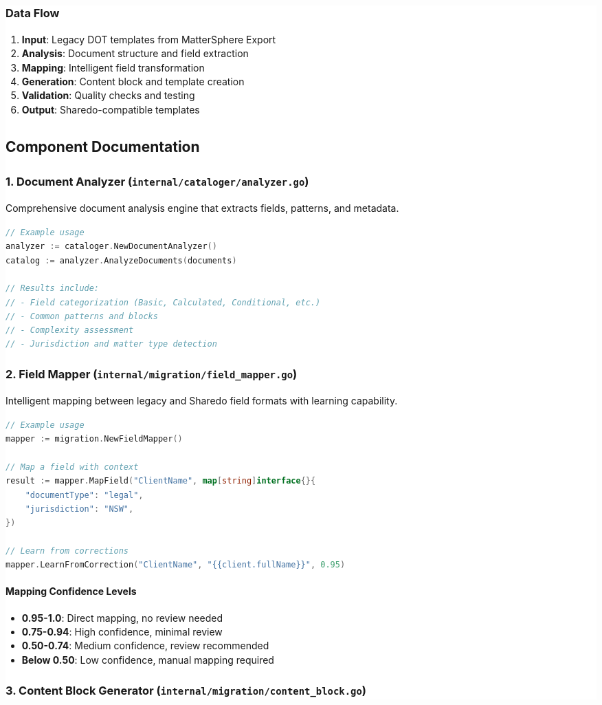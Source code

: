 ### Data Flow

1. **Input**: Legacy DOT templates from MatterSphere Export
2. **Analysis**: Document structure and field extraction
3. **Mapping**: Intelligent field transformation
4. **Generation**: Content block and template creation
5. **Validation**: Quality checks and testing
6. **Output**: Sharedo-compatible templates

## Component Documentation

### 1. Document Analyzer (`internal/cataloger/analyzer.go`)

Comprehensive document analysis engine that extracts fields, patterns, and metadata.

```go
// Example usage
analyzer := cataloger.NewDocumentAnalyzer()
catalog := analyzer.AnalyzeDocuments(documents)

// Results include:
// - Field categorization (Basic, Calculated, Conditional, etc.)
// - Common patterns and blocks
// - Complexity assessment
// - Jurisdiction and matter type detection
```

### 2. Field Mapper (`internal/migration/field_mapper.go`)

Intelligent mapping between legacy and Sharedo field formats with learning capability.

```go
// Example usage
mapper := migration.NewFieldMapper()

// Map a field with context
result := mapper.MapField("ClientName", map[string]interface{}{
    "documentType": "legal",
    "jurisdiction": "NSW",
})

// Learn from corrections
mapper.LearnFromCorrection("ClientName", "{{client.fullName}}", 0.95)
```

#### Mapping Confidence Levels
- **0.95-1.0**: Direct mapping, no review needed
- **0.75-0.94**: High confidence, minimal review
- **0.50-0.74**: Medium confidence, review recommended
- **Below 0.50**: Low confidence, manual mapping required

### 3. Content Block Generator (`internal/migration/content_block.go`)
